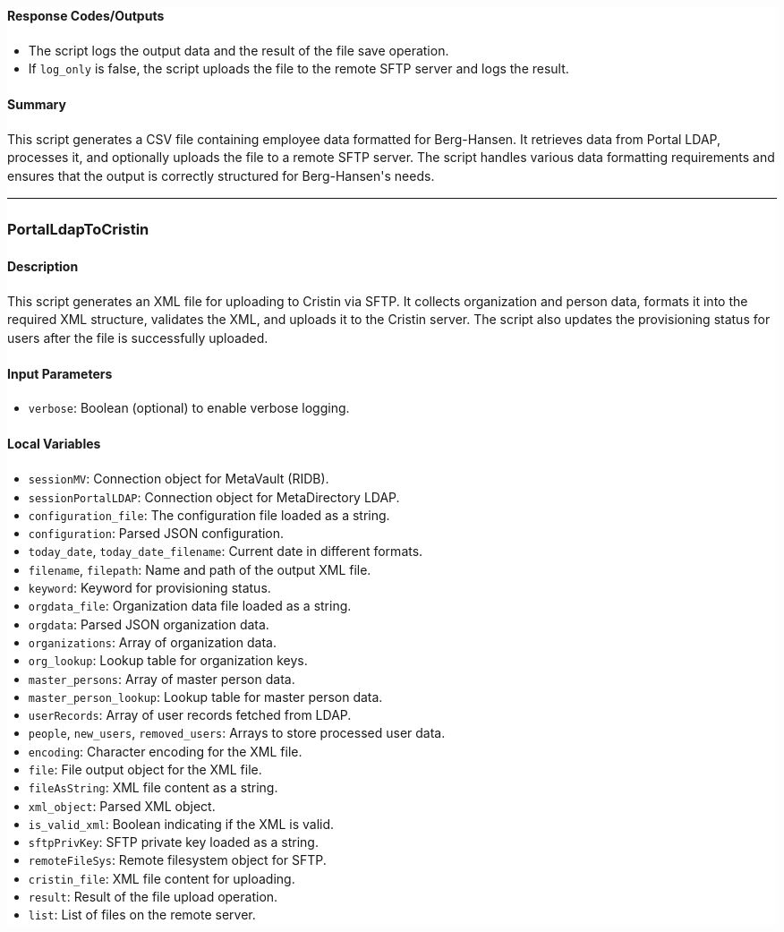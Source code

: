 #### Response Codes/Outputs
- The script logs the output data and the result of the file save operation.
- If `log_only` is false, the script uploads the file to the remote SFTP server and logs the result.

#### Summary
This script generates a CSV file containing employee data formatted for Berg-Hansen. It retrieves data from Portal LDAP, processes it, and optionally uploads the file to a remote SFTP server. The script handles various data formatting requirements and ensures that the output is correctly structured for Berg-Hansen's needs. 

 --- 


### PortalLdapToCristin  
 #### Description
This script generates an XML file for uploading to Cristin via SFTP. It collects organization and person data, formats it into the required XML structure, validates the XML, and uploads it to the Cristin server. The script also updates the provisioning status for users after the file is successfully uploaded.

#### Input Parameters
- `verbose`: Boolean (optional) to enable verbose logging.

#### Local Variables
- `sessionMV`: Connection object for MetaVault (RIDB).
- `sessionPortalLDAP`: Connection object for MetaDirectory LDAP.
- `configuration_file`: The configuration file loaded as a string.
- `configuration`: Parsed JSON configuration.
- `today_date`, `today_date_filename`: Current date in different formats.
- `filename`, `filepath`: Name and path of the output XML file.
- `keyword`: Keyword for provisioning status.
- `orgdata_file`: Organization data file loaded as a string.
- `orgdata`: Parsed JSON organization data.
- `organizations`: Array of organization data.
- `org_lookup`: Lookup table for organization keys.
- `master_persons`: Array of master person data.
- `master_person_lookup`: Lookup table for master person data.
- `userRecords`: Array of user records fetched from LDAP.
- `people`, `new_users`, `removed_users`: Arrays to store processed user data.
- `encoding`: Character encoding for the XML file.
- `file`: File output object for the XML file.
- `fileAsString`: XML file content as a string.
- `xml_object`: Parsed XML object.
- `is_valid_xml`: Boolean indicating if the XML is valid.
- `sftpPrivKey`: SFTP private key loaded as a string.
- `remoteFileSys`: Remote filesystem object for SFTP.
- `cristin_file`: XML file content for uploading.
- `result`: Result of the file upload operation.
- `list`: List of files on the remote server.
